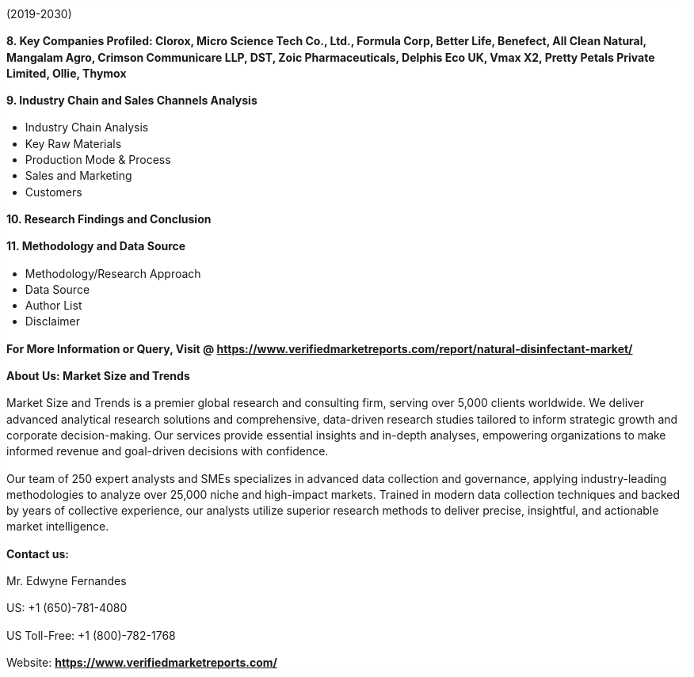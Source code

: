 (2019-2030)</li></ul><p><strong>8. Key Companies Profiled: Clorox, Micro Science Tech Co., Ltd., Formula Corp, Better Life, Benefect, All Clean Natural, Mangalam Agro, Crimson Communicare LLP, DST, Zoic Pharmaceuticals, Delphis Eco UK, Vmax X2, Pretty Petals Private Limited, Ollie, Thymox</strong></p><p><strong>9. Industry Chain and Sales Channels Analysis</strong></p><ul><li>Industry Chain Analysis</li><li>Key Raw Materials</li><li>Production Mode &amp; Process</li><li>Sales and Marketing</li><li>Customers</li></ul><p><strong>10. Research Findings and Conclusion</strong></p><p><strong>11. Methodology and Data Source</strong></p><ul><li>Methodology/Research Approach</li><li>Data Source</li><li>Author List</li><li>Disclaimer</li></ul></p><p><strong>For More Information or Query, Visit @ <a href="https://www.verifiedmarketreports.com/report/natural-disinfectant-market/">https://www.verifiedmarketreports.com/report/natural-disinfectant-market/</a></strong></p><p><strong>About Us: Market Size and Trends</strong></p><p>Market Size and Trends is a premier global research and consulting firm, serving over 5,000 clients worldwide. We deliver advanced analytical research solutions and comprehensive, data-driven research studies tailored to inform strategic growth and corporate decision-making. Our services provide essential insights and in-depth analyses, empowering organizations to make informed revenue and goal-driven decisions with confidence.</p><p>Our team of 250 expert analysts and SMEs specializes in advanced data collection and governance, applying industry-leading methodologies to analyze over 25,000 niche and high-impact markets. Trained in modern data collection techniques and backed by years of collective experience, our analysts utilize superior research methods to deliver precise, insightful, and actionable market intelligence.</p><p><strong>Contact us:</strong></p><p>Mr. Edwyne Fernandes</p><p>US: +1 (650)-781-4080</p><p>US Toll-Free: +1 (800)-782-1768</p><p>Website: <strong><a href="https://www.verifiedmarketreports.com/">https://www.verifiedmarketreports.com/</a></strong></p>
